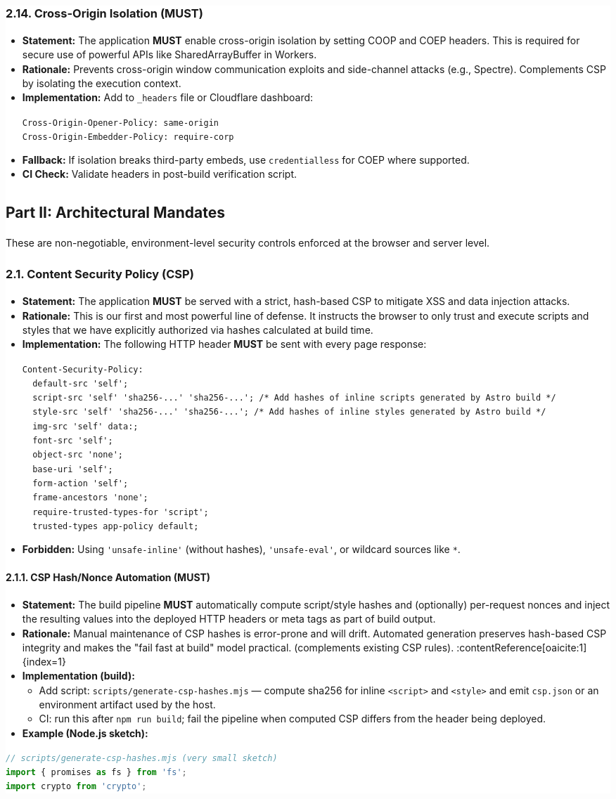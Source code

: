  
### 2.14. Cross-Origin Isolation (MUST)
*   **Statement:** The application **MUST** enable cross-origin isolation by setting COOP and COEP headers. This is required for secure use of powerful APIs like SharedArrayBuffer in Workers.
*   **Rationale:** Prevents cross-origin window communication exploits and side-channel attacks (e.g., Spectre). Complements CSP by isolating the execution context.
*   **Implementation:** Add to `_headers` file or Cloudflare dashboard:
    ```
    Cross-Origin-Opener-Policy: same-origin
    Cross-Origin-Embedder-Policy: require-corp
    ```
*   **Fallback:** If isolation breaks third-party embeds, use `credentialless` for COEP where supported.
*   **CI Check:** Validate headers in post-build verification script.

## Part II: Architectural Mandates

These are non-negotiable, environment-level security controls enforced at the browser and server level.

### 2.1. Content Security Policy (CSP)
*   **Statement:** The application **MUST** be served with a strict, hash-based CSP to mitigate XSS and data injection attacks.
*   **Rationale:** This is our first and most powerful line of defense. It instructs the browser to only trust and execute scripts and styles that we have explicitly authorized via hashes calculated at build time.
*   **Implementation:** The following HTTP header **MUST** be sent with every page response:
    ```http
    Content-Security-Policy:
      default-src 'self';
      script-src 'self' 'sha256-...' 'sha256-...'; /* Add hashes of inline scripts generated by Astro build */
      style-src 'self' 'sha256-...' 'sha256-...'; /* Add hashes of inline styles generated by Astro build */
      img-src 'self' data:;
      font-src 'self';
      object-src 'none';
      base-uri 'self';
      form-action 'self';
      frame-ancestors 'none';
      require-trusted-types-for 'script';
      trusted-types app-policy default;
    ```
*   **Forbidden:** Using `'unsafe-inline'` (without hashes), `'unsafe-eval'`, or wildcard sources like `*`.

#### 2.1.1. CSP Hash/Nonce Automation (MUST)
* **Statement:** The build pipeline **MUST** automatically compute script/style hashes and (optionally) per-request nonces and inject the resulting values into the deployed HTTP headers or meta tags as part of build output.
* **Rationale:** Manual maintenance of CSP hashes is error-prone and will drift. Automated generation preserves hash-based CSP integrity and makes the "fail fast at build" model practical. (complements existing CSP rules). :contentReference[oaicite:1]{index=1}
* **Implementation (build):**
  * Add script: `scripts/generate-csp-hashes.mjs` — compute sha256 for inline `<script>` and `<style>` and emit `csp.json` or an environment artifact used by the host.
  * CI: run this after `npm run build`; fail the pipeline when computed CSP differs from the header being deployed.
* **Example (Node.js sketch):**
```js
// scripts/generate-csp-hashes.mjs (very small sketch)
import { promises as fs } from 'fs';
import crypto from 'crypto';
```